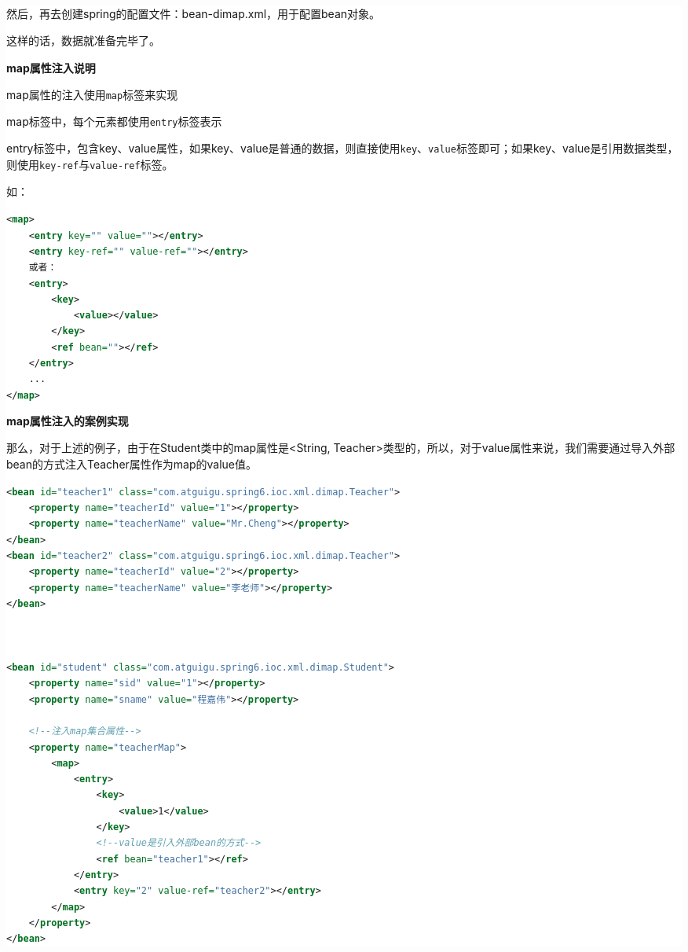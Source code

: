 然后，再去创建spring的配置文件：bean-dimap.xml，用于配置bean对象。

这样的话，数据就准备完毕了。



**map属性注入说明**

map属性的注入使用`map`标签来实现

map标签中，每个元素都使用`entry`标签表示

entry标签中，包含key、value属性，如果key、value是普通的数据，则直接使用`key`、`value`标签即可；如果key、value是引用数据类型，则使用`key-ref`与`value-ref`标签。

如：

```xml
<map>
	<entry key="" value=""></entry>
    <entry key-ref="" value-ref=""></entry>
    或者：
    <entry>
    	<key>
            <value></value>
        </key>
        <ref bean=""></ref>
    </entry>
    ...
</map>
```



**map属性注入的案例实现**

那么，对于上述的例子，由于在Student类中的map属性是<String, Teacher>类型的，所以，对于value属性来说，我们需要通过导入外部bean的方式注入Teacher属性作为map的value值。

```xml
<bean id="teacher1" class="com.atguigu.spring6.ioc.xml.dimap.Teacher">
    <property name="teacherId" value="1"></property>
    <property name="teacherName" value="Mr.Cheng"></property>
</bean>
<bean id="teacher2" class="com.atguigu.spring6.ioc.xml.dimap.Teacher">
    <property name="teacherId" value="2"></property>
    <property name="teacherName" value="李老师"></property>
</bean>



<bean id="student" class="com.atguigu.spring6.ioc.xml.dimap.Student">
    <property name="sid" value="1"></property>
    <property name="sname" value="程嘉伟"></property>
    
    <!--注入map集合属性-->
    <property name="teacherMap">
        <map>
            <entry>
                <key>
                    <value>1</value>
                </key>
                <!--value是引入外部bean的方式-->
                <ref bean="teacher1"></ref>
            </entry>
            <entry key="2" value-ref="teacher2"></entry>
        </map>
    </property>
</bean>
```
